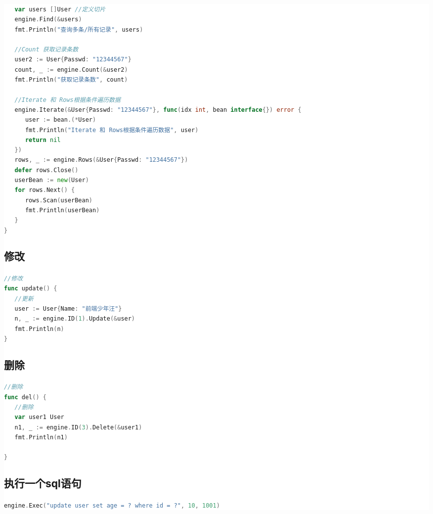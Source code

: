 ```go
   var users []User //定义切片
   engine.Find(&users)
   fmt.Println("查询多条/所有记录", users)

   //Count 获取记录条数
   user2 := User{Passwd: "12344567"}
   count, _ := engine.Count(&user2)
   fmt.Println("获取记录条数", count)

   //Iterate 和 Rows根据条件遍历数据
   engine.Iterate(&User{Passwd: "12344567"}, func(idx int, bean interface{}) error {
      user := bean.(*User)
      fmt.Println("Iterate 和 Rows根据条件遍历数据", user)
      return nil
   })
   rows, _ := engine.Rows(&User{Passwd: "12344567"})
   defer rows.Close()
   userBean := new(User)
   for rows.Next() {
      rows.Scan(userBean)
      fmt.Println(userBean)
   }
}

```

## 修改
```go
//修改
func update() {
   //更新
   user := User{Name: "前端少年汪"}
   n, _ := engine.ID(1).Update(&user)
   fmt.Println(n)
}
```

## 删除
```go
//删除
func del() {
   //删除
   var user1 User
   n1, _ := engine.ID(3).Delete(&user1)
   fmt.Println(n1)
   
}
```

## 执行一个sql语句
```go
engine.Exec("update user set age = ? where id = ?", 10, 1001)
```
